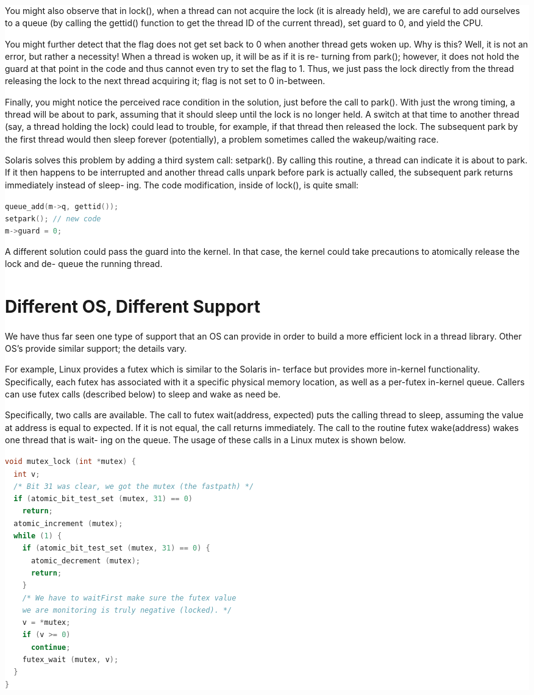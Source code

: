 You might also observe that in lock(), when a thread can not acquire the lock (it is already held), we are careful to add ourselves to a queue (by calling the gettid() function to get the thread ID of the current thread), set guard to 0, and yield the CPU.

You might further detect that the flag does not get set back to 0 when another thread gets woken up. Why is this? Well, it is not an error, but rather a necessity! When a thread is woken up, it will be as if it is re- turning from park(); however, it does not hold the guard at that point in the code and thus cannot even try to set the flag to 1. Thus, we just pass the lock directly from the thread releasing the lock to the next thread acquiring it; flag is not set to 0 in-between.

Finally, you might notice the perceived race condition in the solution, just before the call to park(). With just the wrong timing, a thread will be about to park, assuming that it should sleep until the lock is no longer held. A switch at that time to another thread (say, a thread holding the lock) could lead to trouble, for example, if that thread then released the lock. The subsequent park by the first thread would then sleep forever (potentially), a problem sometimes called the wakeup/waiting race.

Solaris solves this problem by adding a third system call: setpark(). By calling this routine, a thread can indicate it is about to park. If it then happens to be interrupted and another thread calls unpark before park is actually called, the subsequent park returns immediately instead of sleep- ing. The code modification, inside of lock(), is quite small:

```c
queue_add(m->q, gettid());
setpark(); // new code
m->guard = 0;
```

A different solution could pass the guard into the kernel. In that case, the kernel could take precautions to atomically release the lock and de- queue the running thread.

# Different OS, Different Support

We have thus far seen one type of support that an OS can provide in order to build a more efficient lock in a thread library. Other OS’s provide similar support; the details vary.

For example, Linux provides a futex which is similar to the Solaris in- terface but provides more in-kernel functionality. Specifically, each futex has associated with it a specific physical memory location, as well as a per-futex in-kernel queue. Callers can use futex calls (described below) to sleep and wake as need be.

Specifically, two calls are available. The call to futex wait(address, expected) puts the calling thread to sleep, assuming the value at address is equal to expected. If it is not equal, the call returns immediately. The call to the routine futex wake(address) wakes one thread that is wait- ing on the queue. The usage of these calls in a Linux mutex is shown below.

```c
void mutex_lock (int *mutex) {
  int v;
  /* Bit 31 was clear, we got the mutex (the fastpath) */
  if (atomic_bit_test_set (mutex, 31) == 0)
    return;
  atomic_increment (mutex);
  while (1) {
    if (atomic_bit_test_set (mutex, 31) == 0) {
      atomic_decrement (mutex);
      return;
    }
    /* We have to waitFirst make sure the futex value
    we are monitoring is truly negative (locked). */
    v = *mutex;
    if (v >= 0)
      continue;
    futex_wait (mutex, v);
  }
}

```